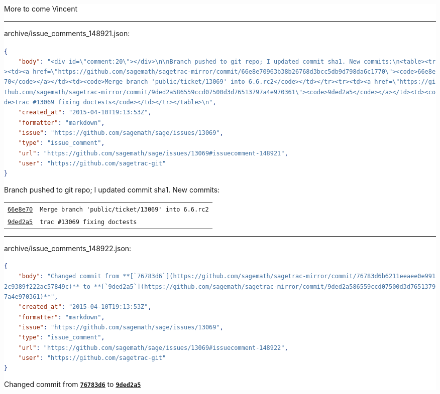 More to come
Vincent



---

archive/issue_comments_148921.json:
```json
{
    "body": "<div id=\"comment:20\"></div>\n\nBranch pushed to git repo; I updated commit sha1. New commits:\n<table><tr><td><a href=\"https://github.com/sagemath/sagetrac-mirror/commit/66e8e70963b38b26768d3bcc5db9d798da6c1770\"><code>66e8e70</code></a></td><td><code>Merge branch 'public/ticket/13069' into 6.6.rc2</code></td></tr><tr><td><a href=\"https://github.com/sagemath/sagetrac-mirror/commit/9ded2a586559ccd07500d3d76513797a4e970361\"><code>9ded2a5</code></a></td><td><code>trac #13069 fixing doctests</code></td></tr></table>\n",
    "created_at": "2015-04-10T19:13:53Z",
    "formatter": "markdown",
    "issue": "https://github.com/sagemath/sage/issues/13069",
    "type": "issue_comment",
    "url": "https://github.com/sagemath/sage/issues/13069#issuecomment-148921",
    "user": "https://github.com/sagetrac-git"
}
```

<div id="comment:20"></div>

Branch pushed to git repo; I updated commit sha1. New commits:
<table><tr><td><a href="https://github.com/sagemath/sagetrac-mirror/commit/66e8e70963b38b26768d3bcc5db9d798da6c1770"><code>66e8e70</code></a></td><td><code>Merge branch 'public/ticket/13069' into 6.6.rc2</code></td></tr><tr><td><a href="https://github.com/sagemath/sagetrac-mirror/commit/9ded2a586559ccd07500d3d76513797a4e970361"><code>9ded2a5</code></a></td><td><code>trac #13069 fixing doctests</code></td></tr></table>




---

archive/issue_comments_148922.json:
```json
{
    "body": "Changed commit from **[`76783d6`](https://github.com/sagemath/sagetrac-mirror/commit/76783d6b6211eeaee0e9912c9389f222ac57849c)** to **[`9ded2a5`](https://github.com/sagemath/sagetrac-mirror/commit/9ded2a586559ccd07500d3d76513797a4e970361)**",
    "created_at": "2015-04-10T19:13:53Z",
    "formatter": "markdown",
    "issue": "https://github.com/sagemath/sage/issues/13069",
    "type": "issue_comment",
    "url": "https://github.com/sagemath/sage/issues/13069#issuecomment-148922",
    "user": "https://github.com/sagetrac-git"
}
```

Changed commit from **[`76783d6`](https://github.com/sagemath/sagetrac-mirror/commit/76783d6b6211eeaee0e9912c9389f222ac57849c)** to **[`9ded2a5`](https://github.com/sagemath/sagetrac-mirror/commit/9ded2a586559ccd07500d3d76513797a4e970361)**
